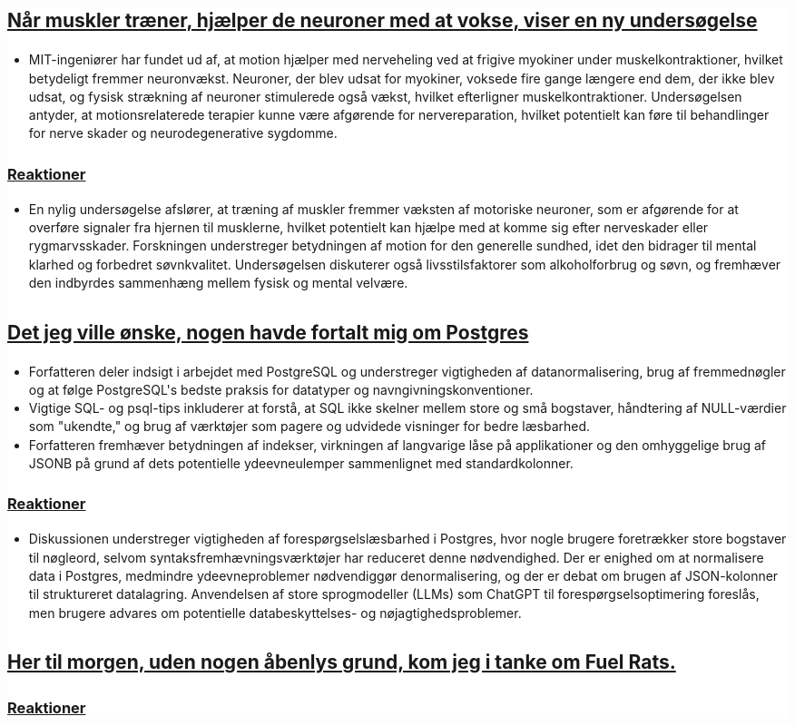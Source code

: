 ## [Når muskler træner, hjælper de neuroner med at vokse, viser en ny undersøgelse](https://news.mit.edu/2024/when-muscles-work-out-they-help-neurons-grow-1112)

- MIT-ingeniører har fundet ud af, at motion hjælper med nerveheling ved at frigive myokiner under muskelkontraktioner, hvilket betydeligt fremmer neuronvækst. Neuroner, der blev udsat for myokiner, voksede fire gange længere end dem, der ikke blev udsat, og fysisk strækning af neuroner stimulerede også vækst, hvilket efterligner muskelkontraktioner. Undersøgelsen antyder, at motionsrelaterede terapier kunne være afgørende for nervereparation, hvilket potentielt kan føre til behandlinger for nerve skader og neurodegenerative sygdomme.

### [Reaktioner](https://news.ycombinator.com/item?id=42115515)

- En nylig undersøgelse afslører, at træning af muskler fremmer væksten af motoriske neuroner, som er afgørende for at overføre signaler fra hjernen til musklerne, hvilket potentielt kan hjælpe med at komme sig efter nerveskader eller rygmarvsskader. Forskningen understreger betydningen af motion for den generelle sundhed, idet den bidrager til mental klarhed og forbedret søvnkvalitet. Undersøgelsen diskuterer også livsstilsfaktorer som alkoholforbrug og søvn, og fremhæver den indbyrdes sammenhæng mellem fysisk og mental velvære.

## [Det jeg ville ønske, nogen havde fortalt mig om Postgres](https://challahscript.com/what_i_wish_someone_told_me_about_postgres)

- Forfatteren deler indsigt i arbejdet med PostgreSQL og understreger vigtigheden af datanormalisering, brug af fremmednøgler og at følge PostgreSQL's bedste praksis for datatyper og navngivningskonventioner.
- Vigtige SQL- og psql-tips inkluderer at forstå, at SQL ikke skelner mellem store og små bogstaver, håndtering af NULL-værdier som "ukendte," og brug af værktøjer som pagere og udvidede visninger for bedre læsbarhed.
- Forfatteren fremhæver betydningen af indekser, virkningen af langvarige låse på applikationer og den omhyggelige brug af JSONB på grund af dets potentielle ydeevneulemper sammenlignet med standardkolonner.

### [Reaktioner](https://news.ycombinator.com/item?id=42111896)

- Diskussionen understreger vigtigheden af forespørgselslæsbarhed i Postgres, hvor nogle brugere foretrækker store bogstaver til nøgleord, selvom syntaksfremhævningsværktøjer har reduceret denne nødvendighed. Der er enighed om at normalisere data i Postgres, medmindre ydeevneproblemer nødvendiggør denormalisering, og der er debat om brugen af JSON-kolonner til struktureret datalagring. Anvendelsen af store sprogmodeller (LLMs) som ChatGPT til forespørgselsoptimering foreslås, men brugere advares om potentielle databeskyttelses- og nøjagtighedsproblemer.

## [Her til morgen, uden nogen åbenlys grund, kom jeg i tanke om Fuel Rats.](https://hachyderm.io/@danderson/113465421567555186)

### [Reaktioner](https://news.ycombinator.com/item?id=42112005)
